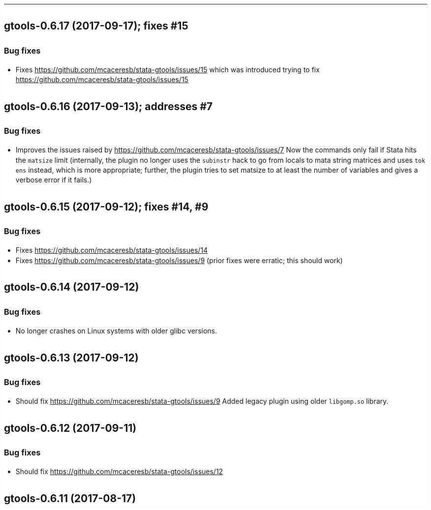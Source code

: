 ------------------------------------------------------------------------

## gtools-0.6.17 (2017-09-17); fixes #15

### Bug fixes

* Fixes https://github.com/mcaceresb/stata-gtools/issues/15
  which was introduced trying to fix
  https://github.com/mcaceresb/stata-gtools/issues/15

## gtools-0.6.16 (2017-09-13); addresses #7

### Bug fixes

* Improves the issues raised by https://github.com/mcaceresb/stata-gtools/issues/7
  Now the commands only fail if Stata hits the `matsize` limit (internally, the plugin
  no longer uses the `subinstr` hack to go from locals to mata string matrices and uses
  `tokens` instead, which is more appropriate; further, the plugin tries to set matsize
  to at least the number of variables and gives a verbose error if it fails.)

## gtools-0.6.15 (2017-09-12); fixes #14, #9

### Bug fixes

* Fixes https://github.com/mcaceresb/stata-gtools/issues/14
* Fixes https://github.com/mcaceresb/stata-gtools/issues/9
  (prior fixes were erratic; this should work)

## gtools-0.6.14 (2017-09-12)

### Bug fixes

* No longer crashes on Linux systems with older glibc versions.

## gtools-0.6.13 (2017-09-12)

### Bug fixes

* Should fix https://github.com/mcaceresb/stata-gtools/issues/9
  Added legacy plugin using older `libgomp.so` library.

## gtools-0.6.12 (2017-09-11)

### Bug fixes

* Should fix https://github.com/mcaceresb/stata-gtools/issues/12

## gtools-0.6.11 (2017-08-17)

